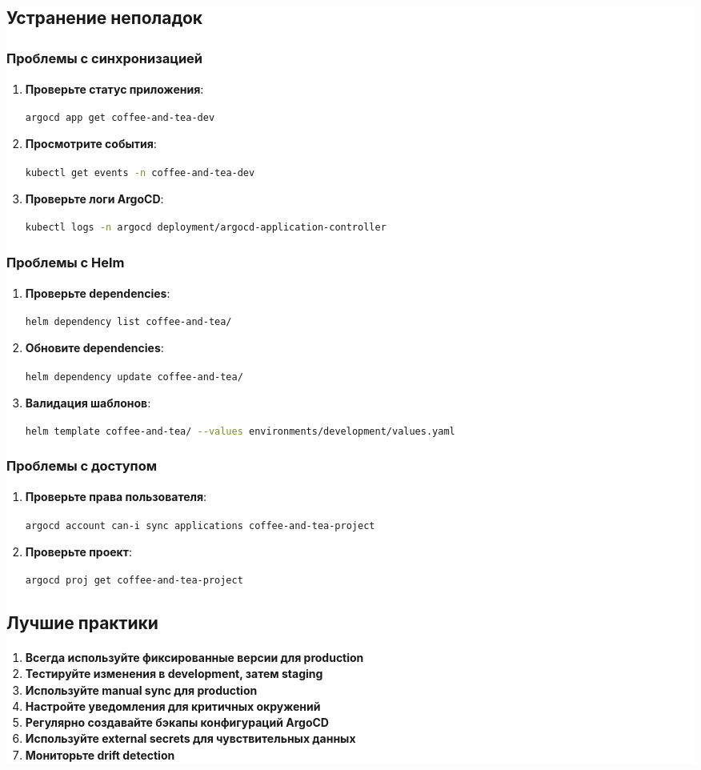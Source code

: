 ## Устранение неполадок

### Проблемы с синхронизацией

1. **Проверьте статус приложения**:
   ```bash
   argocd app get coffee-and-tea-dev
   ```

2. **Просмотрите события**:
   ```bash
   kubectl get events -n coffee-and-tea-dev
   ```

3. **Проверьте логи ArgoCD**:
   ```bash
   kubectl logs -n argocd deployment/argocd-application-controller
   ```

### Проблемы с Helm

1. **Проверьте dependencies**:
   ```bash
   helm dependency list coffee-and-tea/
   ```

2. **Обновите dependencies**:
   ```bash
   helm dependency update coffee-and-tea/
   ```

3. **Валидация шаблонов**:
   ```bash
   helm template coffee-and-tea/ --values environments/development/values.yaml
   ```

### Проблемы с доступом

1. **Проверьте права пользователя**:
   ```bash
   argocd account can-i sync applications coffee-and-tea-project
   ```

2. **Проверьте проект**:
   ```bash
   argocd proj get coffee-and-tea-project
   ```

## Лучшие практики

1. **Всегда используйте фиксированные версии для production**
2. **Тестируйте изменения в development, затем staging**
3. **Используйте manual sync для production**
4. **Настройте уведомления для критичных окружений**
5. **Регулярно создавайте бэкапы конфигураций ArgoCD**
6. **Используйте external secrets для чувствительных данных**
7. **Мониторьте drift detection**
